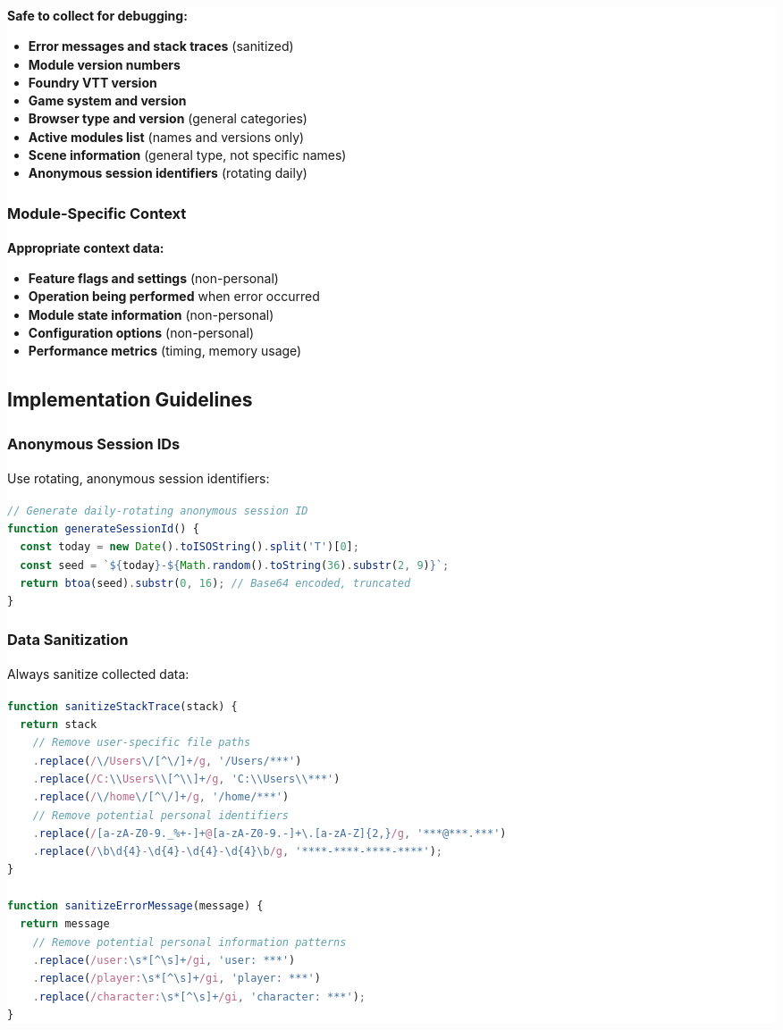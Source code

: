 **Safe to collect for debugging:**

- **Error messages and stack traces** (sanitized)
- **Module version numbers**
- **Foundry VTT version**
- **Game system and version**
- **Browser type and version** (general categories)
- **Active modules list** (names and versions only)
- **Scene information** (general type, not specific names)
- **Anonymous session identifiers** (rotating daily)

### Module-Specific Context

**Appropriate context data:**

- **Feature flags and settings** (non-personal)
- **Operation being performed** when error occurred
- **Module state information** (non-personal)
- **Configuration options** (non-personal)
- **Performance metrics** (timing, memory usage)

## Implementation Guidelines

### Anonymous Session IDs

Use rotating, anonymous session identifiers:

```javascript
// Generate daily-rotating anonymous session ID
function generateSessionId() {
  const today = new Date().toISOString().split('T')[0];
  const seed = `${today}-${Math.random().toString(36).substr(2, 9)}`;
  return btoa(seed).substr(0, 16); // Base64 encoded, truncated
}
```

### Data Sanitization

Always sanitize collected data:

```javascript
function sanitizeStackTrace(stack) {
  return stack
    // Remove user-specific file paths
    .replace(/\/Users\/[^\/]+/g, '/Users/***')
    .replace(/C:\\Users\\[^\\]+/g, 'C:\\Users\\***')
    .replace(/\/home\/[^\/]+/g, '/home/***')
    // Remove potential personal identifiers
    .replace(/[a-zA-Z0-9._%+-]+@[a-zA-Z0-9.-]+\.[a-zA-Z]{2,}/g, '***@***.***')
    .replace(/\b\d{4}-\d{4}-\d{4}-\d{4}\b/g, '****-****-****-****');
}

function sanitizeErrorMessage(message) {
  return message
    // Remove potential personal information patterns
    .replace(/user:\s*[^\s]+/gi, 'user: ***')
    .replace(/player:\s*[^\s]+/gi, 'player: ***')
    .replace(/character:\s*[^\s]+/gi, 'character: ***');
}
```
